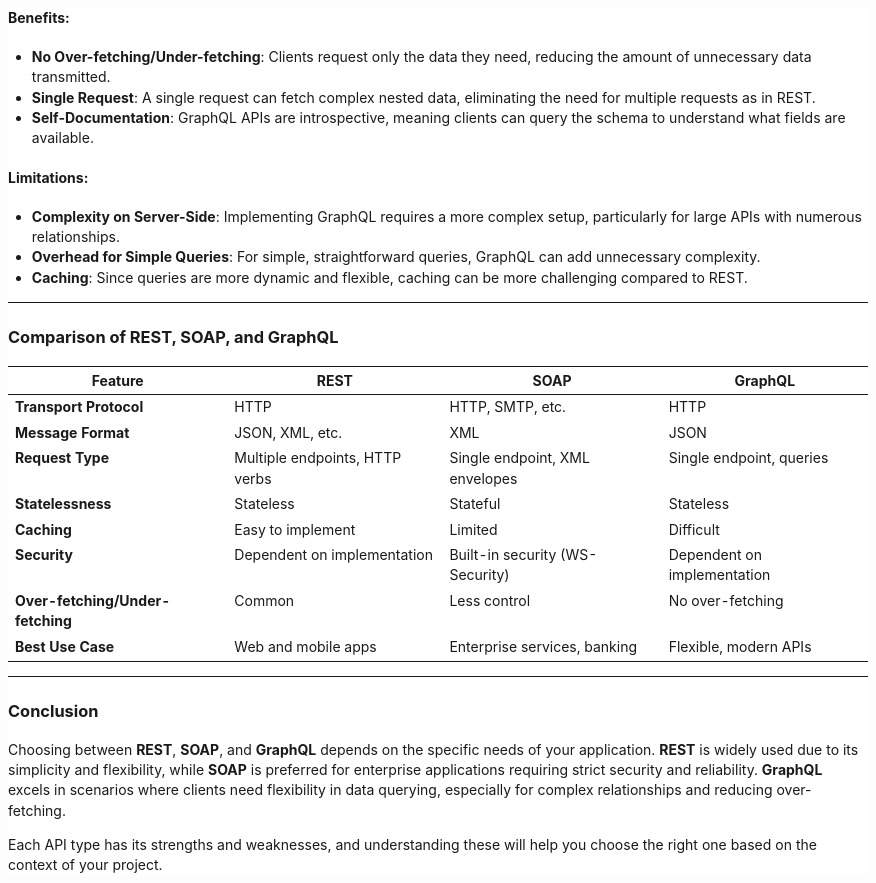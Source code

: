 #### Benefits:
- **No Over-fetching/Under-fetching**: Clients request only the data they need, reducing the amount of unnecessary data transmitted.
- **Single Request**: A single request can fetch complex nested data, eliminating the need for multiple requests as in REST.
- **Self-Documentation**: GraphQL APIs are introspective, meaning clients can query the schema to understand what fields are available.

#### Limitations:
- **Complexity on Server-Side**: Implementing GraphQL requires a more complex setup, particularly for large APIs with numerous relationships.
- **Overhead for Simple Queries**: For simple, straightforward queries, GraphQL can add unnecessary complexity.
- **Caching**: Since queries are more dynamic and flexible, caching can be more challenging compared to REST.

---

### Comparison of REST, SOAP, and GraphQL

| Feature                   | REST                         | SOAP                         | GraphQL                     |
|----------------------------|------------------------------|------------------------------|-----------------------------|
| **Transport Protocol**      | HTTP                         | HTTP, SMTP, etc.              | HTTP                        |
| **Message Format**          | JSON, XML, etc.              | XML                          | JSON                        |
| **Request Type**            | Multiple endpoints, HTTP verbs | Single endpoint, XML envelopes | Single endpoint, queries     |
| **Statelessness**           | Stateless                    | Stateful                      | Stateless                   |
| **Caching**                 | Easy to implement            | Limited                       | Difficult                   |
| **Security**                | Dependent on implementation  | Built-in security (WS-Security)| Dependent on implementation |
| **Over-fetching/Under-fetching** | Common                  | Less control                  | No over-fetching            |
| **Best Use Case**           | Web and mobile apps          | Enterprise services, banking  | Flexible, modern APIs       |

---

### Conclusion

Choosing between **REST**, **SOAP**, and **GraphQL** depends on the specific needs of your application. **REST** is widely used due to its simplicity and flexibility, while **SOAP** is preferred for enterprise applications requiring strict security and reliability. **GraphQL** excels in scenarios where clients need flexibility in data querying, especially for complex relationships and reducing over-fetching.

Each API type has its strengths and weaknesses, and understanding these will help you choose the right one based on the context of your project.



